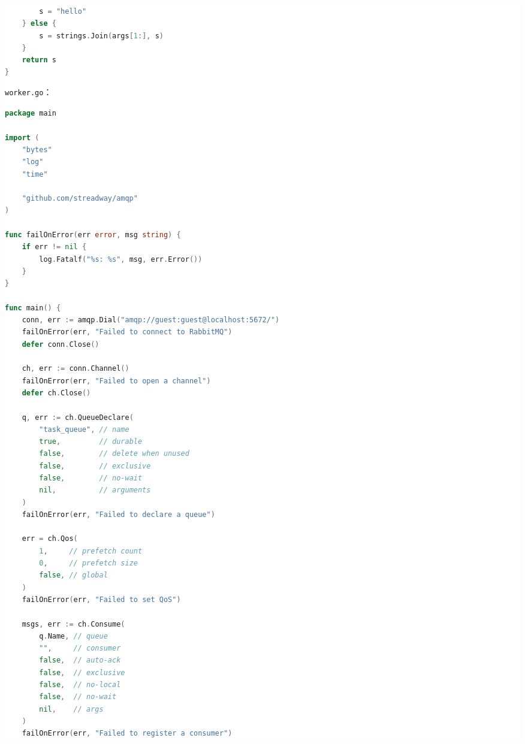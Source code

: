 ```go
		s = "hello"
	} else {
		s = strings.Join(args[1:], s)
	}
	return s
}
```  

`worker.go`：  

```go
package main

import (
	"bytes"
	"log"
	"time"

	"github.com/streadway/amqp"
)

func failOnError(err error, msg string) {
	if err != nil {
		log.Fatalf("%s: %s", msg, err.Error())
	}
}

func main() {
	conn, err := amqp.Dial("amqp://guest:guest@localhost:5672/")
	failOnError(err, "Failed to connect to RabbitMQ")
	defer conn.Close()

	ch, err := conn.Channel()
	failOnError(err, "Failed to open a channel")
	defer ch.Close()

	q, err := ch.QueueDeclare(
		"task_queue", // name
		true,         // durable
		false,        // delete when unused
		false,        // exclusive
		false,        // no-wait
		nil,          // arguments
	)
	failOnError(err, "Failed to declare a queue")

	err = ch.Qos(
		1,     // prefetch count
		0,     // prefetch size
		false, // global
	)
	failOnError(err, "Failed to set QoS")

	msgs, err := ch.Consume(
		q.Name, // queue
		"",     // consumer
		false,  // auto-ack
		false,  // exclusive
		false,  // no-local
		false,  // no-wait
		nil,    // args
	)
	failOnError(err, "Failed to register a consumer")

```